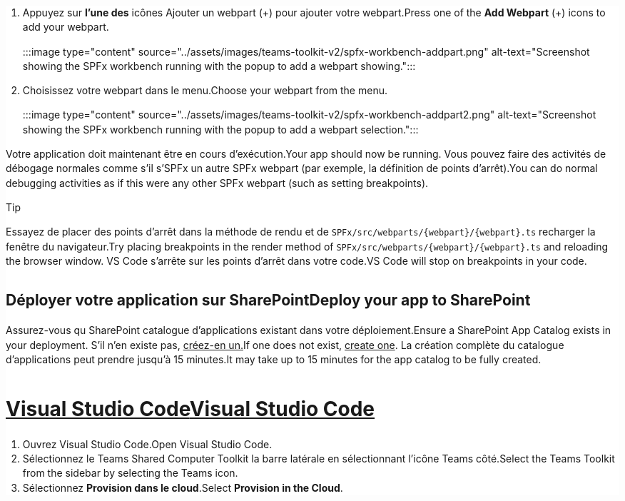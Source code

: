 1. <span data-ttu-id="552a5-186">Appuyez sur **l’une des** icônes Ajouter un webpart (+) pour ajouter votre webpart.</span><span class="sxs-lookup"><span data-stu-id="552a5-186">Press one of the **Add Webpart** (+) icons to add your webpart.</span></span>

   :::image type="content" source="../assets/images/teams-toolkit-v2/spfx-workbench-addpart.png" alt-text="Screenshot showing the SPFx workbench running with the popup to add a webpart showing.":::

1. <span data-ttu-id="552a5-188">Choisissez votre webpart dans le menu.</span><span class="sxs-lookup"><span data-stu-id="552a5-188">Choose your webpart from the menu.</span></span>

   :::image type="content" source="../assets/images/teams-toolkit-v2/spfx-workbench-addpart2.png" alt-text="Screenshot showing the SPFx workbench running with the popup to add a webpart selection.":::

<span data-ttu-id="552a5-190">Votre application doit maintenant être en cours d’exécution.</span><span class="sxs-lookup"><span data-stu-id="552a5-190">Your app should now be running.</span></span>  <span data-ttu-id="552a5-191">Vous pouvez faire des activités de débogage normales comme s’il s’SPFx un autre SPFx webpart (par exemple, la définition de points d’arrêt).</span><span class="sxs-lookup"><span data-stu-id="552a5-191">You can do normal debugging activities as if this were any other SPFx webpart (such as setting breakpoints).</span></span>

> [!TIP]
> <span data-ttu-id="552a5-192">Essayez de placer des points d’arrêt dans la méthode de rendu et de `SPFx/src/webparts/{webpart}/{webpart}.ts` recharger la fenêtre du navigateur.</span><span class="sxs-lookup"><span data-stu-id="552a5-192">Try placing breakpoints in the render method of `SPFx/src/webparts/{webpart}/{webpart}.ts` and reloading the browser window.</span></span> <span data-ttu-id="552a5-193">VS Code s’arrête sur les points d’arrêt dans votre code.</span><span class="sxs-lookup"><span data-stu-id="552a5-193">VS Code will stop on breakpoints in your code.</span></span>

## <a name="deploy-your-app-to-sharepoint"></a><span data-ttu-id="552a5-194">Déployer votre application sur SharePoint</span><span class="sxs-lookup"><span data-stu-id="552a5-194">Deploy your app to SharePoint</span></span>

<span data-ttu-id="552a5-195">Assurez-vous qu SharePoint catalogue d’applications existant dans votre déploiement.</span><span class="sxs-lookup"><span data-stu-id="552a5-195">Ensure a SharePoint App Catalog exists in your deployment.</span></span>  <span data-ttu-id="552a5-196">S’il n’en existe pas, [créez-en un.](/sharepoint/use-app-catalog)</span><span class="sxs-lookup"><span data-stu-id="552a5-196">If one does not exist, [create one](/sharepoint/use-app-catalog).</span></span>  <span data-ttu-id="552a5-197">La création complète du catalogue d’applications peut prendre jusqu’à 15 minutes.</span><span class="sxs-lookup"><span data-stu-id="552a5-197">It may take up to 15 minutes for the app catalog to be fully created.</span></span>

# <a name="visual-studio-code"></a>[<span data-ttu-id="552a5-198">Visual Studio Code</span><span class="sxs-lookup"><span data-stu-id="552a5-198">Visual Studio Code</span></span>](#tab/vscode)

1. <span data-ttu-id="552a5-199">Ouvrez Visual Studio Code.</span><span class="sxs-lookup"><span data-stu-id="552a5-199">Open Visual Studio Code.</span></span>
1. <span data-ttu-id="552a5-200">Sélectionnez le Teams Shared Computer Toolkit la barre latérale en sélectionnant l’icône Teams côté.</span><span class="sxs-lookup"><span data-stu-id="552a5-200">Select the Teams Toolkit from the sidebar by selecting the Teams icon.</span></span>
1. <span data-ttu-id="552a5-201">Sélectionnez **Provision dans le cloud**.</span><span class="sxs-lookup"><span data-stu-id="552a5-201">Select **Provision in the Cloud**.</span></span>
